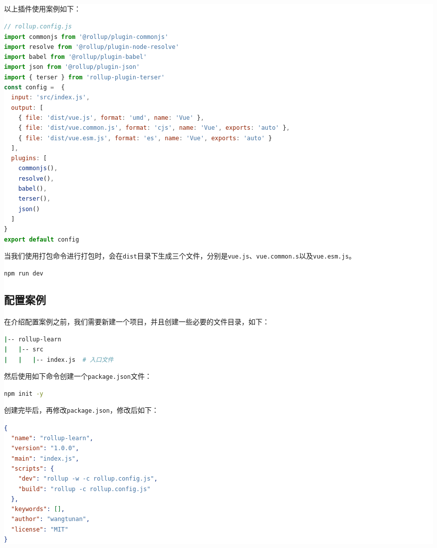 以上插件使用案例如下：

```js
// rollup.config.js
import commonjs from '@rollup/plugin-commonjs'
import resolve from '@rollup/plugin-node-resolve'
import babel from '@rollup/plugin-babel'
import json from '@rollup/plugin-json'
import { terser } from 'rollup-plugin-terser'
const config =  {
  input: 'src/index.js',
  output: [
    { file: 'dist/vue.js', format: 'umd', name: 'Vue' },
    { file: 'dist/vue.common.js', format: 'cjs', name: 'Vue', exports: 'auto' },
    { file: 'dist/vue.esm.js', format: 'es', name: 'Vue', exports: 'auto' }
  ],
  plugins: [
    commonjs(),
    resolve(),
    babel(),
    terser(),
    json()
  ]
}
export default config
```

当我们使用打包命令进行打包时，会在`dist`目录下生成三个文件，分别是`vue.js`、`vue.common.s`以及`vue.esm.js`。

```bash
npm run dev
```

## 配置案例

在介绍配置案例之前，我们需要新建一个项目，并且创建一些必要的文件目录，如下：

```bash
|-- rollup-learn
|   |-- src
|   |   |-- index.js  # 入口文件
```

然后使用如下命令创建一个`package.json`文件：

```bash
npm init -y
```

创建完毕后，再修改`package.json`，修改后如下：

```json
{
  "name": "rollup-learn",
  "version": "1.0.0",
  "main": "index.js",
  "scripts": {
    "dev": "rollup -w -c rollup.config.js",
    "build": "rollup -c rollup.config.js"
  },
  "keywords": [],
  "author": "wangtunan",
  "license": "MIT"
}
```
